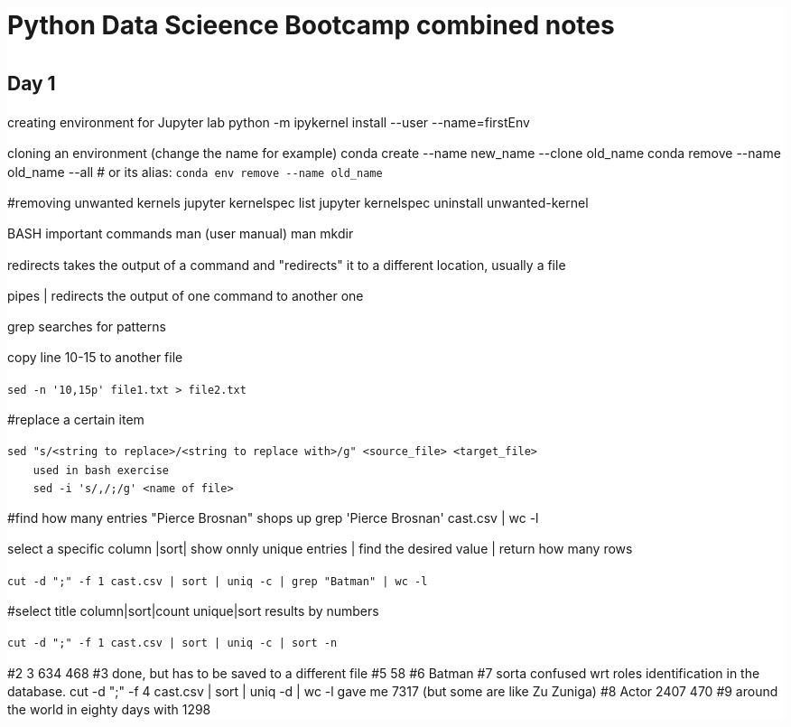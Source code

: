 # Python Data Scieence Bootcamp combined notes

## Day 1
creating environment for Jupyter lab
python -m ipykernel install --user --name=firstEnv

cloning an environment (change the name for example)
conda create --name new_name --clone old_name
conda remove --name old_name --all # or its alias: `conda env remove --name old_name`

#removing unwanted kernels
jupyter kernelspec list
jupyter kernelspec uninstall unwanted-kernel

BASH important commands man (user manual)
man mkdir

redirects
takes the output of a command and "redirects" it to a different location, usually a file

pipes |
redirects the output of one command to another one


grep
searches for patterns

copy line 10-15 to another file 
```
sed -n '10,15p' file1.txt > file2.txt
```
#replace a certain item
```
sed "s/<string to replace>/<string to replace with>/g" <source_file> <target_file>
    used in bash exercise
    sed -i 's/,/;/g' <name of file>
```
#find how many entries "Pierce Brosnan" shops up
grep 'Pierce Brosnan' cast.csv | wc -l

select a specific column |sort| show onnly unique entries | find the desired value | return how many rows
```
cut -d ";" -f 1 cast.csv | sort | uniq -c | grep "Batman" | wc -l
```
#select title column|sort|count unique|sort results by numbers
```
cut -d ";" -f 1 cast.csv | sort | uniq -c | sort -n
```
#2 3 634 468
#3 done, but has to be saved to a different file
#5 58
#6 Batman
#7 sorta confused wrt roles identification in the database.
cut -d ";" -f 4 cast.csv | sort | uniq -d | wc -l gave me 7317 (but some are like Zu Zuniga)
#8 Actor 2407 470
#9 around the world in eighty days with 1298
